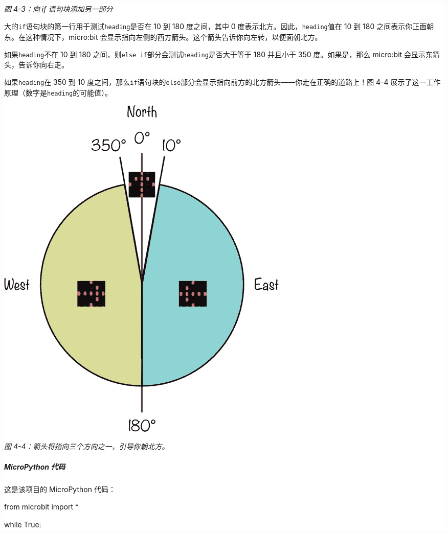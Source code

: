 *图 4-3：向 if 语句块添加另一部分*

大的`if`语句块的第一行用于测试`heading`是否在 10 到 180 度之间，其中 0 度表示北方。因此，`heading`值在 10 到 180 之间表示你正面朝东。在这种情况下，micro:bit 会显示指向左侧的西方箭头。这个箭头告诉你向左转，以便面朝北方。

如果`heading`不在 10 到 180 之间，则`else if`部分会测试`heading`是否大于等于 180 并且小于 350 度。如果是，那么 micro:bit 会显示东箭头，告诉你向右走。

如果`heading`在 350 到 10 度之间，那么`if`语句块的`else`部分会显示指向前方的北方箭头——你走在正确的道路上！图 4-4 展示了这一工作原理（数字是`heading`的可能值）。

![Image](img/04fig04.jpg)

*图 4-4：箭头将指向三个方向之一，引导你朝北方。*

##### **MicroPython 代码**

这是该项目的 MicroPython 代码：

from microbit import *

while True:
